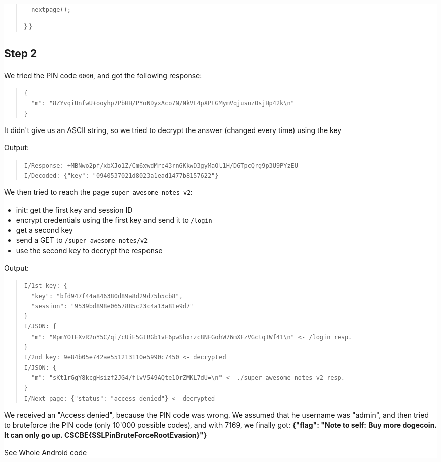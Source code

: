 >		nextpage();
>	}
>}
> ```
## Step 2
We tried the PIN code `0000`, and got the following response:
> ```
> {
>	"m": "8ZYvqiUnfwU+ooyhp7PbHH/PYoNDyxAco7N/NkVL4pXPtGMymVqjusuzOsjHp42k\n"
>}
> ```
It didn't give us an ASCII string, so we tried to decrypt the answer (changed every time) using the key 

Output:
> ```
>I/Response: +MBNwo2pf/xbXJo1Z/Cm6xwdMrc43rnGKkwD3gyMaOl1H/D6TpcQrg9p3U9PYzEU
>I/Decoded: {"key": "0940537021d8023a1ead1477b8157622"}
> ```
We then tried to reach the page `super-awesome-notes-v2`:
* init: get the first key and session ID
* encrypt credentials using the first key and send it to `/login`
* get a second key
* send a GET to `/super-awesome-notes/v2`
* use the second key to decrypt the response

Output:
> ```
>I/1st key: {
>	"key": "bfd947f44a846380d89a8d29d75b5cb8", 
>   "session": "9539bd898e0657885c23c4a13a81e9d7"
>} 
>I/JSON: {
>	"m": "MpmYOTEXvR2oY5C/qi/cUiE5GtRGb1vF6pwShxrzc8NFGohW76mXFzVGctqIWf41\n" <- /login resp.
>}
>I/2nd key: 9e84b05e742ae551213110e5990c7450 <- decrypted
>I/JSON: {
>	"m": "sKt1rGgY8kcgHsizf2JG4/flvV549AQte1OrZMKL7dU=\n" <- ./super-awesome-notes-v2 resp.
>}
>I/Next page: {"status": "access denied"} <- decrypted
> ```
We received an "Access denied", because the PIN code was wrong. We assumed that he username was "admin", and then tried to bruteforce the PIN code (only 10'000 possible codes),
and with 7169, we finally got:
**{"flag": "Note to self: Buy more dogecoin. It can only go up. CSCBE{SSLPinBruteForceRootEvasion}"}**

See [Whole Android code](MainActivity.java)
